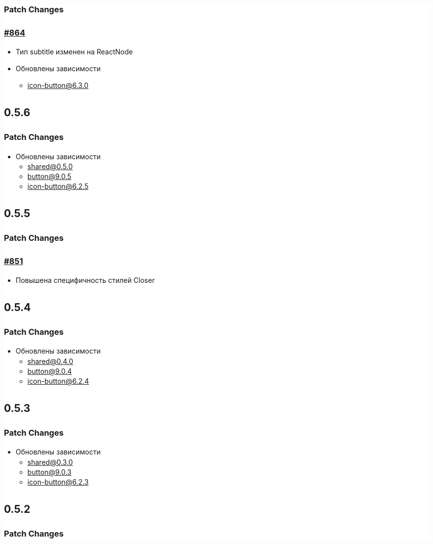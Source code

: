 ### Patch Changes

### [#864](https://github.com/core-ds/core-components/pull/864)

-   Тип subtitle изменен на ReactNode

-   Обновлены зависимости
    -   icon-button@6.3.0

## 0.5.6

### Patch Changes

-   Обновлены зависимости
    -   shared@0.5.0
    -   button@9.0.5
    -   icon-button@6.2.5

## 0.5.5

### Patch Changes

### [#851](https://github.com/core-ds/core-components/pull/851)

-   Повышена специфичность стилей Closer

## 0.5.4

### Patch Changes

-   Обновлены зависимости
    -   shared@0.4.0
    -   button@9.0.4
    -   icon-button@6.2.4

## 0.5.3

### Patch Changes

-   Обновлены зависимости
    -   shared@0.3.0
    -   button@9.0.3
    -   icon-button@6.2.3

## 0.5.2

### Patch Changes

